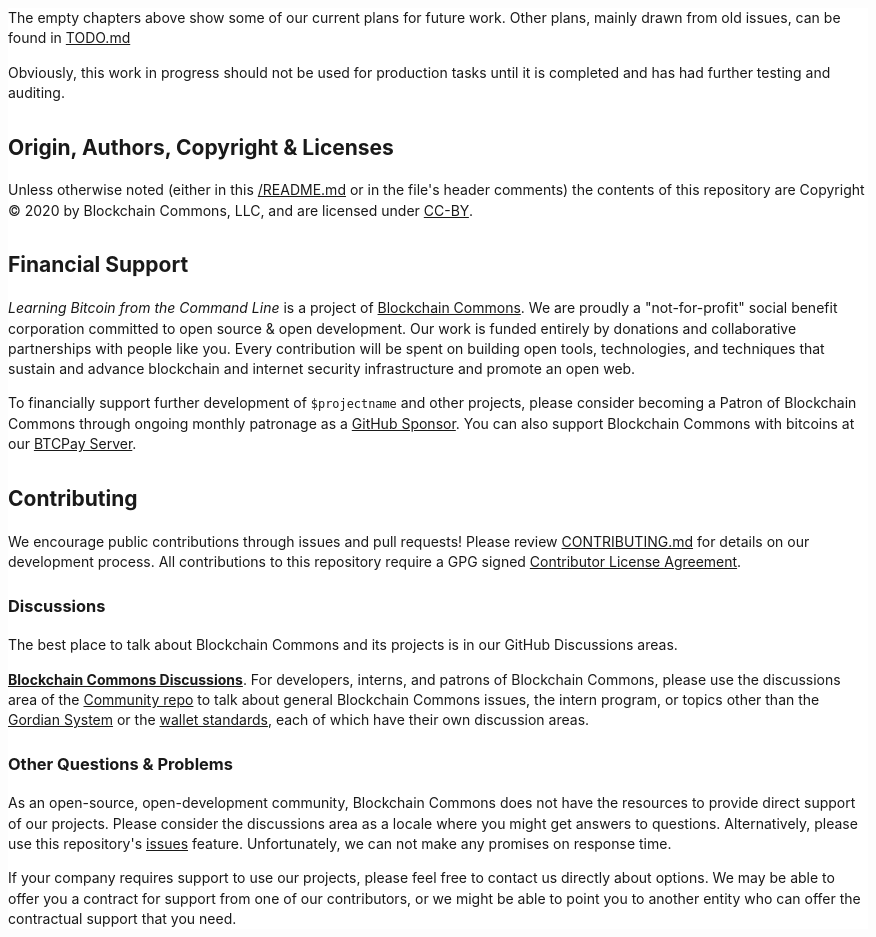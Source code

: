 The empty chapters above show some of our current plans for future work. Other plans, mainly drawn from old issues, can be found in [TODO.md](TODO.md)

Obviously, this work in progress should not be used for production tasks until it is completed and has had further testing and auditing.

## Origin, Authors, Copyright & Licenses

Unless otherwise noted (either in this [/README.md](./README.md) or in the file's header comments) the contents of this repository are Copyright © 2020 by Blockchain Commons, LLC, and are licensed under  [CC-BY](./LICENSE-CC-BY-4.0.md).

## Financial Support

*Learning Bitcoin from the Command Line* is a project of [Blockchain Commons](https://www.blockchaincommons.com/). We are proudly a "not-for-profit" social benefit corporation committed to open source & open development. Our work is funded entirely by donations and collaborative partnerships with people like you. Every contribution will be spent on building open tools, technologies, and techniques that sustain and advance blockchain and internet security infrastructure and promote an open web.

To financially support further development of `$projectname` and other projects, please consider becoming a Patron of Blockchain Commons through ongoing monthly patronage as a [GitHub Sponsor](https://github.com/sponsors/BlockchainCommons). You can also support Blockchain Commons with bitcoins at our [BTCPay Server](https://btcpay.blockchaincommons.com/).

## Contributing

We encourage public contributions through issues and pull requests! Please review [CONTRIBUTING.md](./CONTRIBUTING.md) for details on our development process. All contributions to this repository require a GPG signed [Contributor License Agreement](./CLA.md).

### Discussions

The best place to talk about Blockchain Commons and its projects is in our GitHub Discussions areas.

[**Blockchain Commons Discussions**](https://github.com/BlockchainCommons/Community/discussions). For developers, interns, and patrons of Blockchain Commons, please use the discussions area of the [Community repo](https://github.com/BlockchainCommons/Community) to talk about general Blockchain Commons issues, the intern program, or topics other than the [Gordian System](https://github.com/BlockchainCommons/Gordian/discussions) or the [wallet standards](https://github.com/BlockchainCommons/AirgappedSigning/discussions), each of which have their own discussion areas.

### Other Questions & Problems

As an open-source, open-development community, Blockchain Commons does not have the resources to provide direct support of our projects. Please consider the discussions area as a locale where you might get answers to questions. Alternatively, please use this repository's [issues](./issues) feature. Unfortunately, we can not make any promises on response time.

If your company requires support to use our projects, please feel free to contact us directly about options. We may be able to offer you a contract for support from one of our contributors, or we might be able to point you to another entity who can offer the contractual support that you need.
